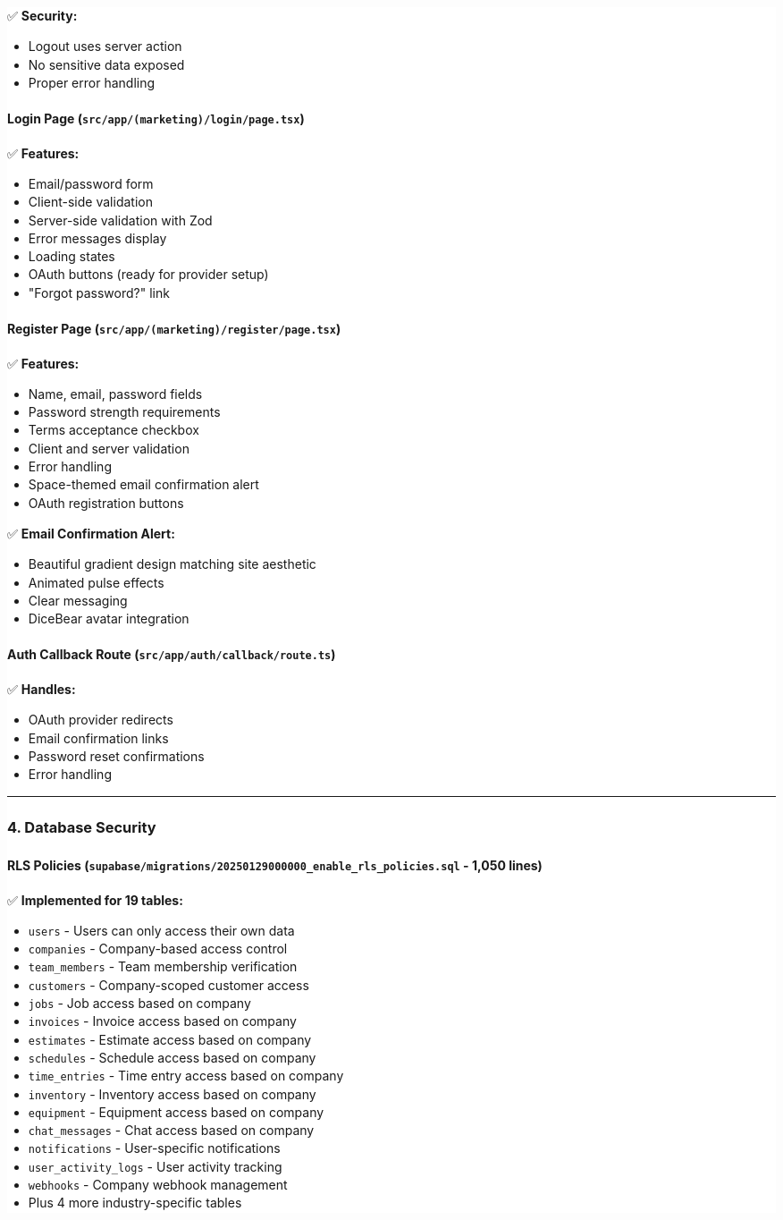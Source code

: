 ✅ **Security:**
- Logout uses server action
- No sensitive data exposed
- Proper error handling

#### **Login Page** (`src/app/(marketing)/login/page.tsx`)
✅ **Features:**
- Email/password form
- Client-side validation
- Server-side validation with Zod
- Error messages display
- Loading states
- OAuth buttons (ready for provider setup)
- "Forgot password?" link

#### **Register Page** (`src/app/(marketing)/register/page.tsx`)
✅ **Features:**
- Name, email, password fields
- Password strength requirements
- Terms acceptance checkbox
- Client and server validation
- Error handling
- Space-themed email confirmation alert
- OAuth registration buttons

✅ **Email Confirmation Alert:**
- Beautiful gradient design matching site aesthetic
- Animated pulse effects
- Clear messaging
- DiceBear avatar integration

#### **Auth Callback Route** (`src/app/auth/callback/route.ts`)
✅ **Handles:**
- OAuth provider redirects
- Email confirmation links
- Password reset confirmations
- Error handling

---

### 4. **Database Security**

#### **RLS Policies** (`supabase/migrations/20250129000000_enable_rls_policies.sql` - 1,050 lines)
✅ **Implemented for 19 tables:**
- `users` - Users can only access their own data
- `companies` - Company-based access control
- `team_members` - Team membership verification
- `customers` - Company-scoped customer access
- `jobs` - Job access based on company
- `invoices` - Invoice access based on company
- `estimates` - Estimate access based on company
- `schedules` - Schedule access based on company
- `time_entries` - Time entry access based on company
- `inventory` - Inventory access based on company
- `equipment` - Equipment access based on company
- `chat_messages` - Chat access based on company
- `notifications` - User-specific notifications
- `user_activity_logs` - User activity tracking
- `webhooks` - Company webhook management
- Plus 4 more industry-specific tables
